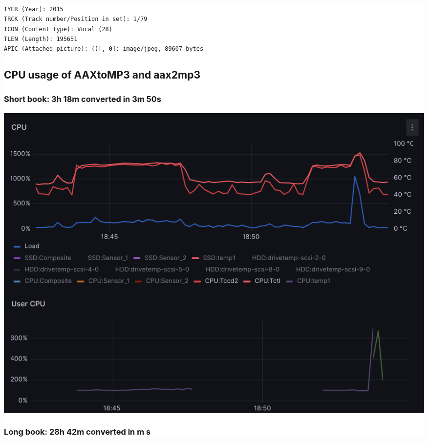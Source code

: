 ``` console
TYER (Year): 2015
TRCK (Track number/Position in set): 1/79
TCON (Content type): Vocal (28)
TLEN (Length): 195651
APIC (Attached picture): ()[, 0]: image/jpeg, 89607 bytes
```

## CPU usage of AAXtoMP3 and aax2mp3

### Short book: 3h 18m converted in 3m 50s

![CPU usage of AAXtoMP3 vs aax2mp3](../media/2019-04-09-optimized-aax-to-mp3-conversion/AAXtoMP3-vs-aax2mp3.png)

### Long book: 28h 42m converted in m s
